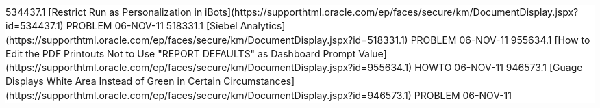<td >534437.1
</td>

<td >[Restrict Run as Personalization in iBots](https://supporthtml.oracle.com/ep/faces/secure/km/DocumentDisplay.jspx?id=534437.1)
</td>

<td >PROBLEM
</td>

<td >06-NOV-11
</td>
</tr>
<tr >

<td >518331.1
</td>

<td >[Siebel Analytics](https://supporthtml.oracle.com/ep/faces/secure/km/DocumentDisplay.jspx?id=518331.1)
</td>

<td >PROBLEM
</td>

<td >06-NOV-11
</td>
</tr>
<tr >

<td >955634.1
</td>

<td >[How to Edit the PDF Printouts Not to Use "REPORT DEFAULTS" as Dashboard Prompt Value](https://supporthtml.oracle.com/ep/faces/secure/km/DocumentDisplay.jspx?id=955634.1)
</td>

<td >HOWTO
</td>

<td >06-NOV-11
</td>
</tr>
<tr >

<td >946573.1
</td>

<td >[Guage Displays White Area Instead of Green in Certain Circumstances](https://supporthtml.oracle.com/ep/faces/secure/km/DocumentDisplay.jspx?id=946573.1)
</td>

<td >PROBLEM
</td>

<td >06-NOV-11
</td>
</tr>
<tr >
